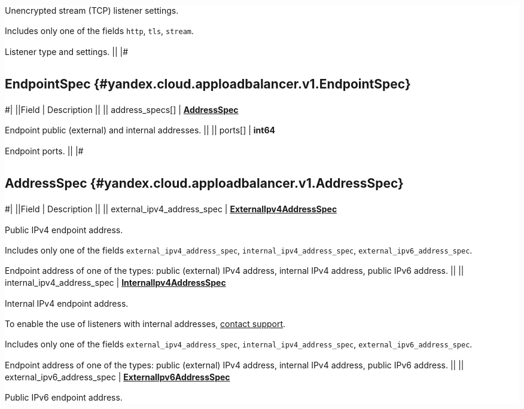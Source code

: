 Unencrypted stream (TCP) listener settings.

Includes only one of the fields `http`, `tls`, `stream`.

Listener type and settings. ||
|#

## EndpointSpec {#yandex.cloud.apploadbalancer.v1.EndpointSpec}

#|
||Field | Description ||
|| address_specs[] | **[AddressSpec](#yandex.cloud.apploadbalancer.v1.AddressSpec)**

Endpoint public (external) and internal addresses. ||
|| ports[] | **int64**

Endpoint ports. ||
|#

## AddressSpec {#yandex.cloud.apploadbalancer.v1.AddressSpec}

#|
||Field | Description ||
|| external_ipv4_address_spec | **[ExternalIpv4AddressSpec](#yandex.cloud.apploadbalancer.v1.ExternalIpv4AddressSpec)**

Public IPv4 endpoint address.

Includes only one of the fields `external_ipv4_address_spec`, `internal_ipv4_address_spec`, `external_ipv6_address_spec`.

Endpoint address of one of the types: public (external) IPv4 address, internal IPv4 address, public IPv6 address. ||
|| internal_ipv4_address_spec | **[InternalIpv4AddressSpec](#yandex.cloud.apploadbalancer.v1.InternalIpv4AddressSpec)**

Internal IPv4 endpoint address.

To enable the use of listeners with internal addresses, [contact support](/docs/support/overview#response-time).

Includes only one of the fields `external_ipv4_address_spec`, `internal_ipv4_address_spec`, `external_ipv6_address_spec`.

Endpoint address of one of the types: public (external) IPv4 address, internal IPv4 address, public IPv6 address. ||
|| external_ipv6_address_spec | **[ExternalIpv6AddressSpec](#yandex.cloud.apploadbalancer.v1.ExternalIpv6AddressSpec)**

Public IPv6 endpoint address.
